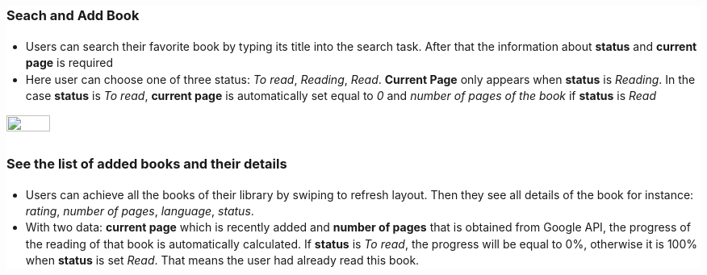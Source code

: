 ### Seach and Add Book
- Users can search their favorite book by typing its title into the search task. After that the information about **status** and **current page** is required
- Here user can choose one of three status: *To read*, *Reading*, *Read*.
  **Current Page** only appears when **status** is *Reading*. In the case **status** is *To read*, **current page** is automatically set equal to *0* and *number of pages of the book* if **status** is *Read*
  
<img src="./docs/search_add_book.gif" width="25%" height="25%"/>

### See the list of added books and their details
- Users can achieve all the books of their library by swiping to refresh layout. Then they see all details of the book for instance: *rating*, *number of pages*, *language*, *status*.
- With two data: **current page** which is recently added and **number of pages** that is obtained from Google API, the progress of the reading of that book is automatically calculated. If **status** is *To read*, the progress will be equal to 0%, otherwise it is 100% when **status** is set *Read*. That means the user had already read this book.
